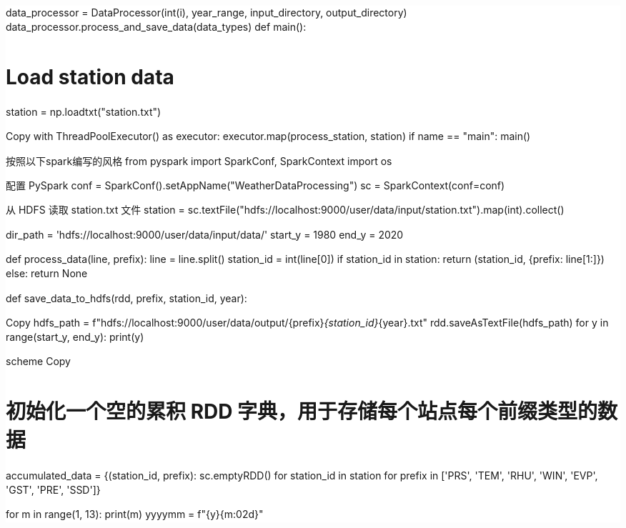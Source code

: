 data_processor = DataProcessor(int(i), year_range, input_directory, output_directory)
data_processor.process_and_save_data(data_types)
def main():
# Load station data
station = np.loadtxt("station.txt")

Copy
with ThreadPoolExecutor() as executor:
    executor.map(process_station, station)
if name == "main":
main()

按照以下spark编写的风格
from pyspark import SparkConf, SparkContext
import os

配置 PySpark
conf = SparkConf().setAppName("WeatherDataProcessing")
sc = SparkContext(conf=conf)

从 HDFS 读取 station.txt 文件
station = sc.textFile("hdfs://localhost:9000/user/data/input/station.txt").map(int).collect()

dir_path = 'hdfs://localhost:9000/user/data/input/data/'
start_y = 1980
end_y = 2020

def process_data(line, prefix):
line = line.split()
station_id = int(line[0])
if station_id in station:
return (station_id, {prefix: line[1:]})
else:
return None

def save_data_to_hdfs(rdd, prefix, station_id, year):

Copy
hdfs_path = f"hdfs://localhost:9000/user/data/output/{prefix}_{station_id}_{year}.txt"
rdd.saveAsTextFile(hdfs_path)
for y in range(start_y, end_y):
print(y)

scheme
Copy
# 初始化一个空的累积 RDD 字典，用于存储每个站点每个前缀类型的数据
accumulated_data = {(station_id, prefix): sc.emptyRDD() for station_id in station for prefix in ['PRS', 'TEM', 'RHU', 'WIN', 'EVP', 'GST', 'PRE', 'SSD']}

for m in range(1, 13):
    print(m)
    yyyymm = f"{y}{m:02d}"

